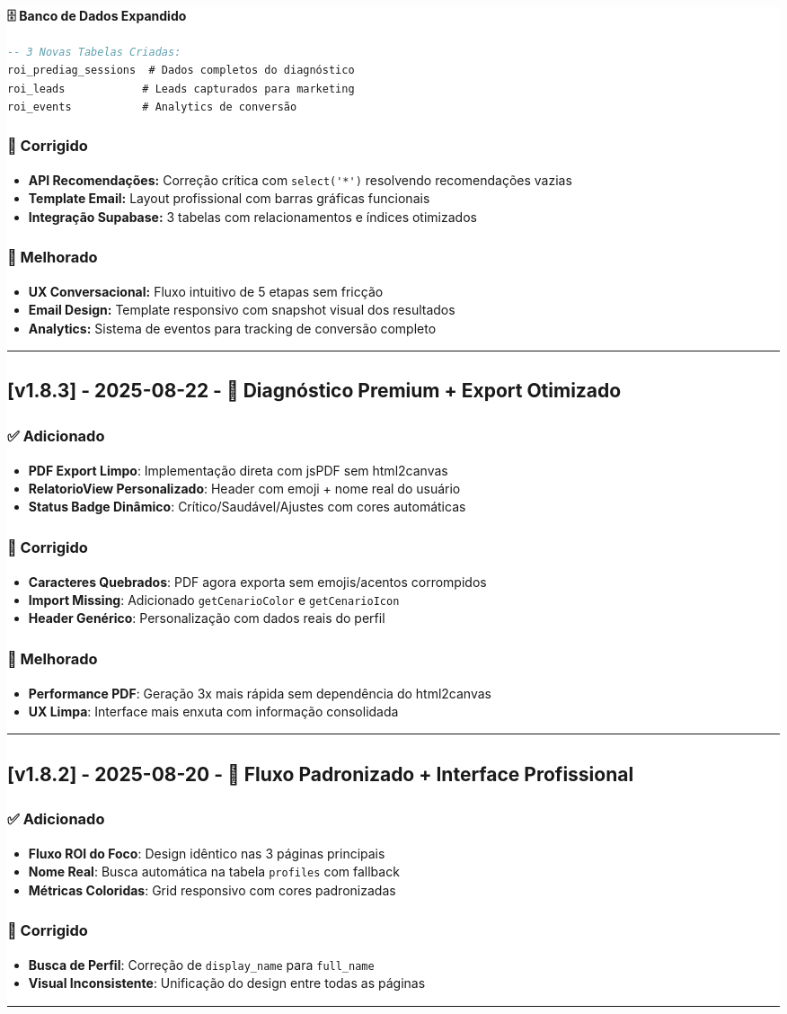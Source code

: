 #### **🗄️ Banco de Dados Expandido**
```sql
-- 3 Novas Tabelas Criadas:
roi_prediag_sessions  # Dados completos do diagnóstico
roi_leads            # Leads capturados para marketing  
roi_events           # Analytics de conversão
```

### 🔧 Corrigido
- **API Recomendações:** Correção crítica com `select('*')` resolvendo recomendações vazias
- **Template Email:** Layout profissional com barras gráficas funcionais
- **Integração Supabase:** 3 tabelas com relacionamentos e índices otimizados

### 🎨 Melhorado
- **UX Conversacional:** Fluxo intuitivo de 5 etapas sem fricção
- **Email Design:** Template responsivo com snapshot visual dos resultados
- **Analytics:** Sistema de eventos para tracking de conversão completo

---

## [v1.8.3] - 2025-08-22 - 🎯 Diagnóstico Premium + Export Otimizado

### ✅ Adicionado
- **PDF Export Limpo**: Implementação direta com jsPDF sem html2canvas
- **RelatorioView Personalizado**: Header com emoji + nome real do usuário
- **Status Badge Dinâmico**: Crítico/Saudável/Ajustes com cores automáticas

### 🔧 Corrigido
- **Caracteres Quebrados**: PDF agora exporta sem emojis/acentos corrompidos
- **Import Missing**: Adicionado `getCenarioColor` e `getCenarioIcon`
- **Header Genérico**: Personalização com dados reais do perfil

### 🎨 Melhorado
- **Performance PDF**: Geração 3x mais rápida sem dependência do html2canvas
- **UX Limpa**: Interface mais enxuta com informação consolidada

---

## [v1.8.2] - 2025-08-20 - 📄 Fluxo Padronizado + Interface Profissional

### ✅ Adicionado
- **Fluxo ROI do Foco**: Design idêntico nas 3 páginas principais
- **Nome Real**: Busca automática na tabela `profiles` com fallback
- **Métricas Coloridas**: Grid responsivo com cores padronizadas

### 🔧 Corrigido
- **Busca de Perfil**: Correção de `display_name` para `full_name`
- **Visual Inconsistente**: Unificação do design entre todas as páginas

---